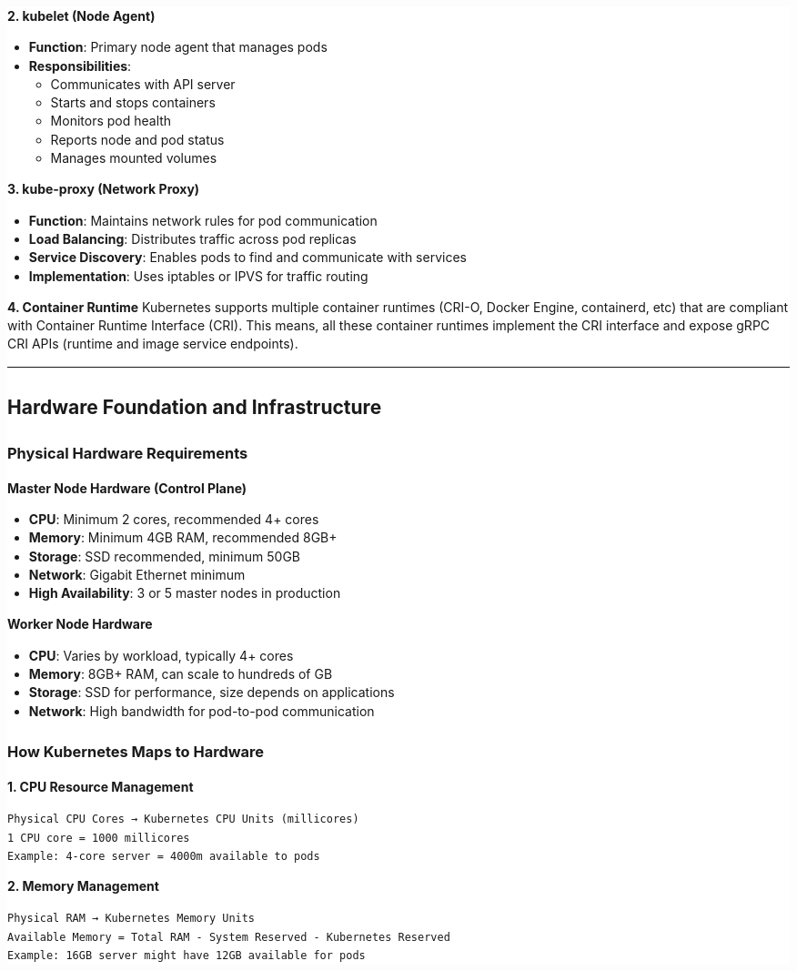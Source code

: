 **2. kubelet (Node Agent)**
- **Function**: Primary node agent that manages pods
- **Responsibilities**:
  - Communicates with API server
  - Starts and stops containers
  - Monitors pod health
  - Reports node and pod status
  - Manages mounted volumes

**3. kube-proxy (Network Proxy)**
- **Function**: Maintains network rules for pod communication
- **Load Balancing**: Distributes traffic across pod replicas
- **Service Discovery**: Enables pods to find and communicate with services
- **Implementation**: Uses iptables or IPVS for traffic routing

**4. Container Runtime**
Kubernetes supports multiple container runtimes (CRI-O, Docker Engine, containerd, etc) that are compliant with Container Runtime Interface (CRI). This means, all these container runtimes implement the CRI interface and expose gRPC CRI APIs (runtime and image service endpoints).

---

## Hardware Foundation and Infrastructure

### Physical Hardware Requirements

**Master Node Hardware (Control Plane)**
- **CPU**: Minimum 2 cores, recommended 4+ cores
- **Memory**: Minimum 4GB RAM, recommended 8GB+
- **Storage**: SSD recommended, minimum 50GB
- **Network**: Gigabit Ethernet minimum
- **High Availability**: 3 or 5 master nodes in production

**Worker Node Hardware**
- **CPU**: Varies by workload, typically 4+ cores
- **Memory**: 8GB+ RAM, can scale to hundreds of GB
- **Storage**: SSD for performance, size depends on applications
- **Network**: High bandwidth for pod-to-pod communication

### How Kubernetes Maps to Hardware

**1. CPU Resource Management**
```
Physical CPU Cores → Kubernetes CPU Units (millicores)
1 CPU core = 1000 millicores
Example: 4-core server = 4000m available to pods
```

**2. Memory Management**
```
Physical RAM → Kubernetes Memory Units
Available Memory = Total RAM - System Reserved - Kubernetes Reserved
Example: 16GB server might have 12GB available for pods
```
